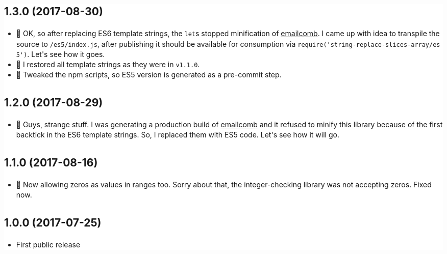 ## 1.3.0 (2017-08-30)

- 🔧 OK, so after replacing ES6 template strings, the `let`s stopped minification of [emailcomb](https://emailcomb.com). I came up with idea to transpile the source to `/es5/index.js`, after publishing it should be available for consumption via `require('string-replace-slices-array/es5')`. Let's see how it goes.
- 🔧 I restored all template strings as they were in `v1.1.0`.
- 🔧 Tweaked the npm scripts, so ES5 version is generated as a pre-commit step.

## 1.2.0 (2017-08-29)

- 🔧 Guys, strange stuff. I was generating a production build of [emailcomb](https://emailcomb.com) and it refused to minify this library because of the first backtick in the ES6 template strings. So, I replaced them with ES5 code. Let's see how it will go.

## 1.1.0 (2017-08-16)

- 🔧 Now allowing zeros as values in ranges too. Sorry about that, the integer-checking library was not accepting zeros. Fixed now.

## 1.0.0 (2017-07-25)

- First public release
